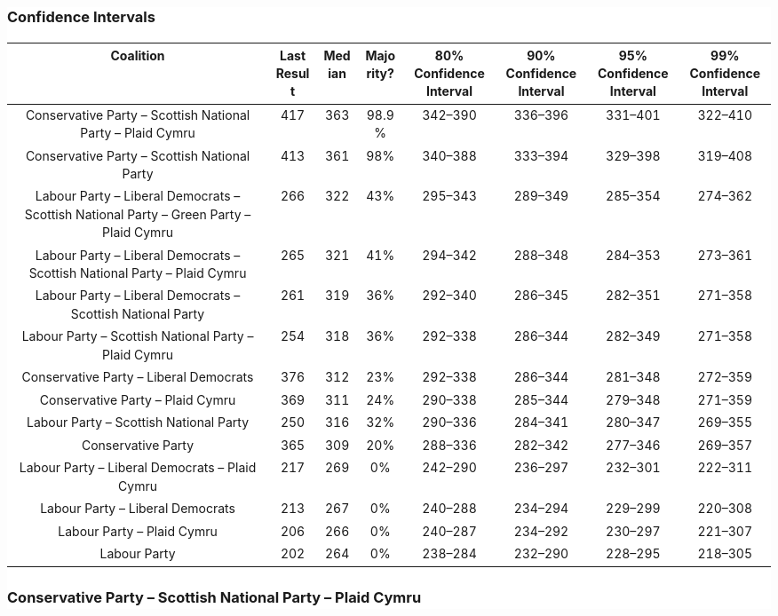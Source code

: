 ### Confidence Intervals

| Coalition | Last Result | Median | Majority? | 80% Confidence Interval | 90% Confidence Interval | 95% Confidence Interval | 99% Confidence Interval |
|:---------:|:-----------:|:------:|:---------:|:-----------------------:|:-----------------------:|:-----------------------:|:-----------------------:|
| Conservative Party – Scottish National Party – Plaid Cymru | 417 | 363 | 98.9% | 342–390 | 336–396 | 331–401 | 322–410 |
| Conservative Party – Scottish National Party | 413 | 361 | 98% | 340–388 | 333–394 | 329–398 | 319–408 |
| Labour Party – Liberal Democrats – Scottish National Party – Green Party – Plaid Cymru | 266 | 322 | 43% | 295–343 | 289–349 | 285–354 | 274–362 |
| Labour Party – Liberal Democrats – Scottish National Party – Plaid Cymru | 265 | 321 | 41% | 294–342 | 288–348 | 284–353 | 273–361 |
| Labour Party – Liberal Democrats – Scottish National Party | 261 | 319 | 36% | 292–340 | 286–345 | 282–351 | 271–358 |
| Labour Party – Scottish National Party – Plaid Cymru | 254 | 318 | 36% | 292–338 | 286–344 | 282–349 | 271–358 |
| Conservative Party – Liberal Democrats | 376 | 312 | 23% | 292–338 | 286–344 | 281–348 | 272–359 |
| Conservative Party – Plaid Cymru | 369 | 311 | 24% | 290–338 | 285–344 | 279–348 | 271–359 |
| Labour Party – Scottish National Party | 250 | 316 | 32% | 290–336 | 284–341 | 280–347 | 269–355 |
| Conservative Party | 365 | 309 | 20% | 288–336 | 282–342 | 277–346 | 269–357 |
| Labour Party – Liberal Democrats – Plaid Cymru | 217 | 269 | 0% | 242–290 | 236–297 | 232–301 | 222–311 |
| Labour Party – Liberal Democrats | 213 | 267 | 0% | 240–288 | 234–294 | 229–299 | 220–308 |
| Labour Party – Plaid Cymru | 206 | 266 | 0% | 240–287 | 234–292 | 230–297 | 221–307 |
| Labour Party | 202 | 264 | 0% | 238–284 | 232–290 | 228–295 | 218–305 |

### Conservative Party – Scottish National Party – Plaid Cymru
